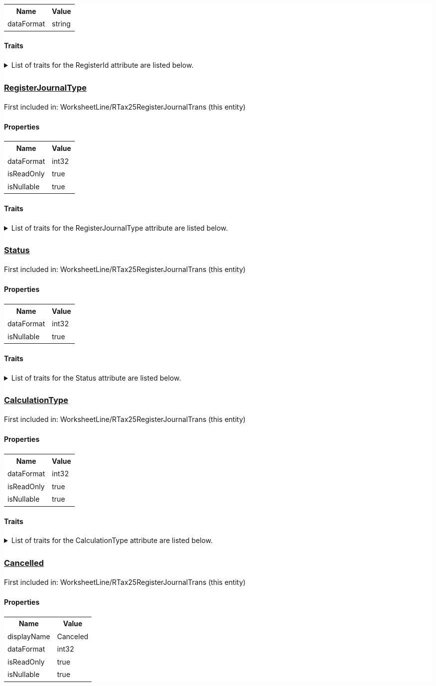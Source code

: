 <table><tr><th>Name</th><th>Value</th></tr><tr><td>dataFormat</td><td>string</td></tr></table>

#### Traits

<details><summary>List of traits for the RegisterId attribute are listed below.</summary></details>

### <a href=#RegisterJournalType name="RegisterJournalType">RegisterJournalType</a>

First included in: WorksheetLine/RTax25RegisterJournalTrans (this entity)  

#### Properties

<table><tr><th>Name</th><th>Value</th></tr><tr><td>dataFormat</td><td>int32</td></tr><tr><td>isReadOnly</td><td>true</td></tr><tr><td>isNullable</td><td>true</td></tr></table>

#### Traits

<details><summary>List of traits for the RegisterJournalType attribute are listed below.</summary></details>

### <a href=#Status name="Status">Status</a>

First included in: WorksheetLine/RTax25RegisterJournalTrans (this entity)  

#### Properties

<table><tr><th>Name</th><th>Value</th></tr><tr><td>dataFormat</td><td>int32</td></tr><tr><td>isNullable</td><td>true</td></tr></table>

#### Traits

<details><summary>List of traits for the Status attribute are listed below.</summary></details>

### <a href=#CalculationType name="CalculationType">CalculationType</a>

First included in: WorksheetLine/RTax25RegisterJournalTrans (this entity)  

#### Properties

<table><tr><th>Name</th><th>Value</th></tr><tr><td>dataFormat</td><td>int32</td></tr><tr><td>isReadOnly</td><td>true</td></tr><tr><td>isNullable</td><td>true</td></tr></table>

#### Traits

<details><summary>List of traits for the CalculationType attribute are listed below.</summary></details>

### <a href=#Cancelled name="Cancelled">Cancelled</a>

First included in: WorksheetLine/RTax25RegisterJournalTrans (this entity)  

#### Properties

<table><tr><th>Name</th><th>Value</th></tr><tr><td>displayName</td><td>Canceled</td></tr><tr><td>dataFormat</td><td>int32</td></tr><tr><td>isReadOnly</td><td>true</td></tr><tr><td>isNullable</td><td>true</td></tr></table>
